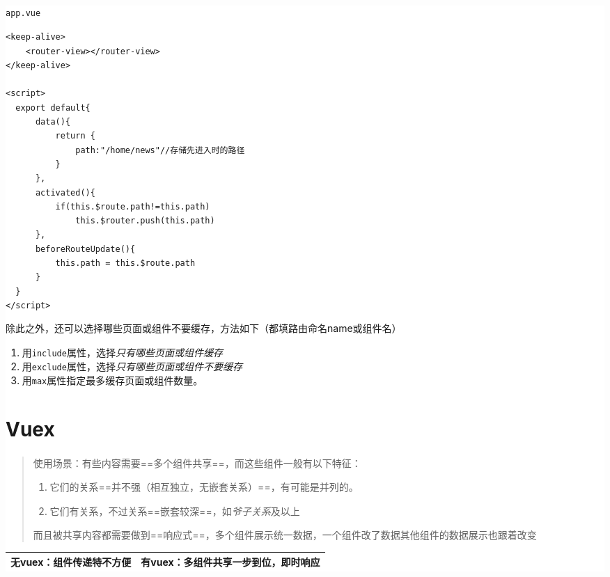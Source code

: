 `app.vue`

```vue
<keep-alive>
    <router-view></router-view>
</keep-alive>

<script>
  export default{
      data(){
          return {
              path:"/home/news"//存储先进入时的路径
          }
      },
      activated(){
          if(this.$route.path!=this.path)
              this.$router.push(this.path)
      },
      beforeRouteUpdate(){
          this.path = this.$route.path
      }
  }
</script>
```

除此之外，还可以选择哪些页面或组件不要缓存，方法如下（都填路由命名name或组件名）

1. 用`include`属性，选择*只有哪些页面或组件缓存*
2. 用`exclude`属性，选择*只有哪些页面或组件不要缓存*
3. 用`max`属性指定最多缓存页面或组件数量。

# Vuex

> 使用场景：有些内容需要==多个组件共享==，而这些组件一般有以下特征：
>
> 1. 它们的关系==并不强（相互独立，无嵌套关系）==，有可能是并列的。
>
> 2. 它们有关系，不过关系==嵌套较深==，如*爷子关系*及以上
>
> 而且被共享内容都需要做到==响应式==，多个组件展示统一数据，一个组件改了数据其他组件的数据展示也跟着改变

| 无vuex：组件传递特不方便                 | 有vuex：多组件共享一步到位，即时响应     |
| ---------------------------------------- | ---------------------------------------- |